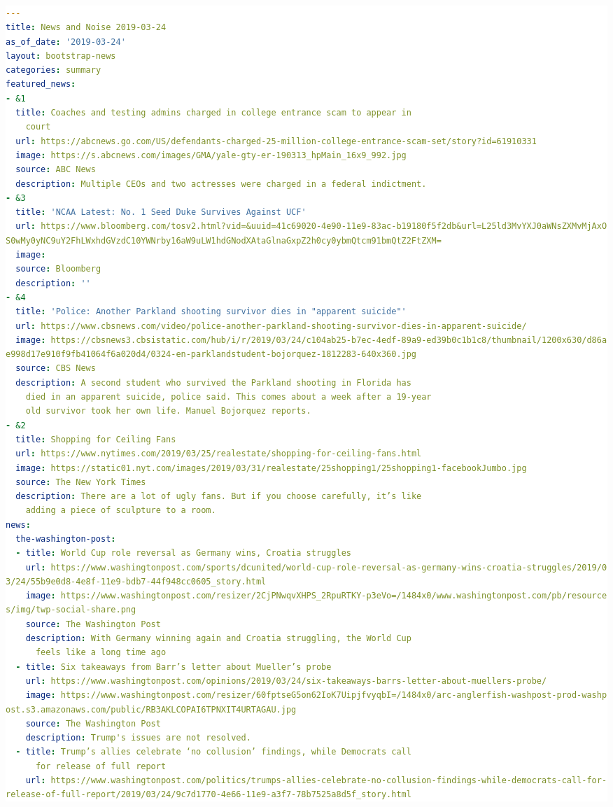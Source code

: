 ```yaml
---
title: News and Noise 2019-03-24
as_of_date: '2019-03-24'
layout: bootstrap-news
categories: summary
featured_news:
- &1
  title: Coaches and testing admins charged in college entrance scam to appear in
    court
  url: https://abcnews.go.com/US/defendants-charged-25-million-college-entrance-scam-set/story?id=61910331
  image: https://s.abcnews.com/images/GMA/yale-gty-er-190313_hpMain_16x9_992.jpg
  source: ABC News
  description: Multiple CEOs and two actresses were charged in a federal indictment.
- &3
  title: 'NCAA Latest: No. 1 Seed Duke Survives Against UCF'
  url: https://www.bloomberg.com/tosv2.html?vid=&uuid=41c69020-4e90-11e9-83ac-b19180f5f2db&url=L25ld3MvYXJ0aWNsZXMvMjAxOS0wMy0yNC9uY2FhLWxhdGVzdC10YWNrby16aW9uLW1hdGNodXAtaGlnaGxpZ2h0cy0ybmQtcm91bmQtZ2FtZXM=
  image: 
  source: Bloomberg
  description: ''
- &4
  title: 'Police: Another Parkland shooting survivor dies in "apparent suicide"'
  url: https://www.cbsnews.com/video/police-another-parkland-shooting-survivor-dies-in-apparent-suicide/
  image: https://cbsnews3.cbsistatic.com/hub/i/r/2019/03/24/c104ab25-b7ec-4edf-89a9-ed39b0c1b1c8/thumbnail/1200x630/d86ae998d17e910f9fb41064f6a020d4/0324-en-parklandstudent-bojorquez-1812283-640x360.jpg
  source: CBS News
  description: A second student who survived the Parkland shooting in Florida has
    died in an apparent suicide, police said. This comes about a week after a 19-year
    old survivor took her own life. Manuel Bojorquez reports.
- &2
  title: Shopping for Ceiling Fans
  url: https://www.nytimes.com/2019/03/25/realestate/shopping-for-ceiling-fans.html
  image: https://static01.nyt.com/images/2019/03/31/realestate/25shopping1/25shopping1-facebookJumbo.jpg
  source: The New York Times
  description: There are a lot of ugly fans. But if you choose carefully, it’s like
    adding a piece of sculpture to a room.
news:
  the-washington-post:
  - title: World Cup role reversal as Germany wins, Croatia struggles
    url: https://www.washingtonpost.com/sports/dcunited/world-cup-role-reversal-as-germany-wins-croatia-struggles/2019/03/24/55b9e0d8-4e8f-11e9-bdb7-44f948cc0605_story.html
    image: https://www.washingtonpost.com/resizer/2CjPNwqvXHPS_2RpuRTKY-p3eVo=/1484x0/www.washingtonpost.com/pb/resources/img/twp-social-share.png
    source: The Washington Post
    description: With Germany winning again and Croatia struggling, the World Cup
      feels like a long time ago
  - title: Six takeaways from Barr’s letter about Mueller’s probe
    url: https://www.washingtonpost.com/opinions/2019/03/24/six-takeaways-barrs-letter-about-muellers-probe/
    image: https://www.washingtonpost.com/resizer/60fptseG5on62IoK7UipjfvyqbI=/1484x0/arc-anglerfish-washpost-prod-washpost.s3.amazonaws.com/public/RB3AKLCOPAI6TPNXIT4URTAGAU.jpg
    source: The Washington Post
    description: Trump's issues are not resolved.
  - title: Trump’s allies celebrate ‘no collusion’ findings, while Democrats call
      for release of full report
    url: https://www.washingtonpost.com/politics/trumps-allies-celebrate-no-collusion-findings-while-democrats-call-for-release-of-full-report/2019/03/24/9c7d1770-4e66-11e9-a3f7-78b7525a8d5f_story.html
```